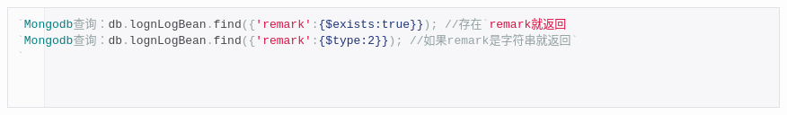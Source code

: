 </div><div><pre class="prettyprint linenums prettyprinted" style="font-size: 13px; font-family: Consolas, 'Liberation Mono', Menlo, Courier, monospace; word-wrap: break-word; background-color: rgb(247, 247, 249); padding: 10px; border: 1px solid rgb(225, 225, 232); tab-size: 4; box-shadow: rgb(251, 251, 252) 40px 0px 0px inset, rgb(236, 236, 240) 41px 0px 0px inset;"><div class="linenums" style="color: rgb(30, 52, 123); margin-top: 0px; margin-bottom: 0px; padding-left: 0px;"><div class="L0" style="color: rgb(190, 190, 197); line-height: 18px; padding-left: 0px; list-style-type: none;">`<span class="typ" style="color: teal;">Mongodb</span><span class="pun" style="color: rgb(147, 161, 161);">查询：</span><span class="pln" style="color: rgb(72, 72, 76);">db</span><span class="pun" style="color: rgb(147, 161, 161);">.</span><span class="pln" style="color: rgb(72, 72, 76);">lognLogBean</span><span class="pun" style="color: rgb(147, 161, 161);">.</span><span class="pln" style="color: rgb(72, 72, 76);">find</span><span class="pun" style="color: rgb(147, 161, 161);">({</span><span class="str" style="color: rgb(221, 17, 68);">'remark'</span><span class="pun" style="color: rgb(147, 161, 161);">:<font color="#1e347b">{$exists:true}}</font></span><span class="pun" style="color: rgb(147, 161, 161);">); //存在</span>`<span style="color: rgb(221, 17, 68);">remark就返回</span>
</div><div class="L1" style="color: rgb(190, 190, 197); line-height: 18px; padding-left: 0px; list-style-type: none;">`<span class="typ" style="color: teal;">Mongodb</span><span class="pun" style="color: rgb(147, 161, 161);">查询：</span><span class="pln" style="color: rgb(72, 72, 76);">db</span><span class="pun" style="color: rgb(147, 161, 161);">.</span><span class="pln" style="color: rgb(72, 72, 76);">lognLogBean</span><span class="pun" style="color: rgb(147, 161, 161);">.</span><span class="pln" style="color: rgb(72, 72, 76);">find</span><span class="pun" style="color: rgb(147, 161, 161);">({</span><span class="str" style="color: rgb(221, 17, 68);">'remark'</span><span class="pun" style="color: rgb(147, 161, 161);">:<font color="#1e347b">{$type:2}}</font></span><span class="pun" style="color: rgb(147, 161, 161);">); //如果remark是字符串就返回</span>`
</div><div class="L1" style="color: rgb(190, 190, 197); line-height: 18px; padding-left: 0px; list-style-type: none;">`<span class="pun" style="color: rgb(147, 161, 161);">